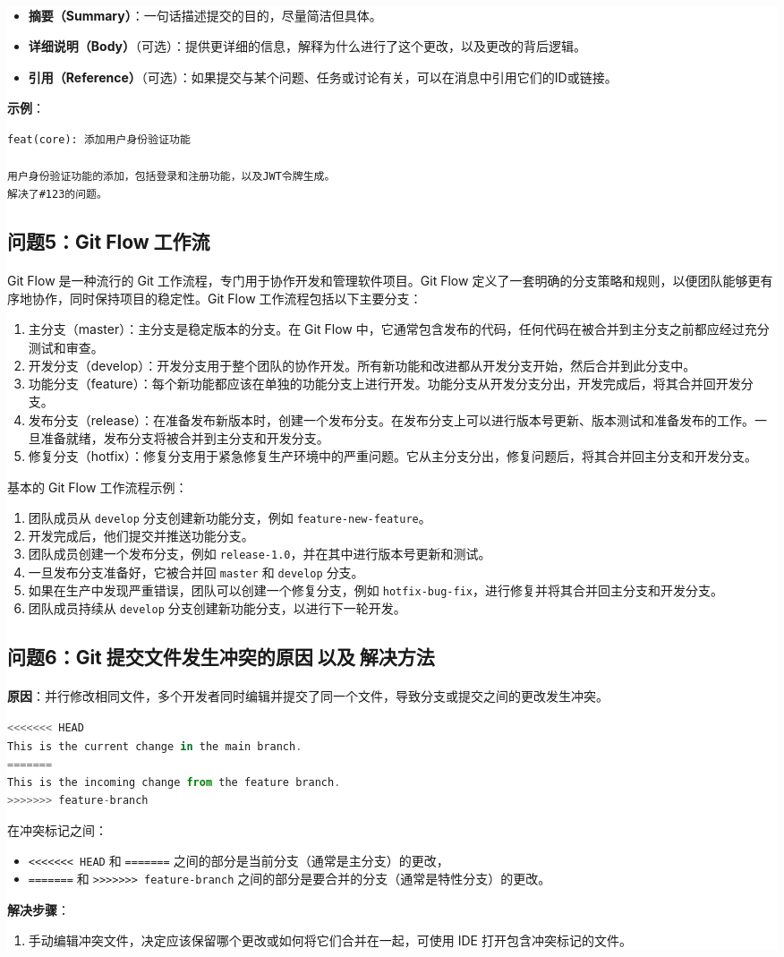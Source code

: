 - **摘要（Summary）**：一句话描述提交的目的，尽量简洁但具体。

- **详细说明（Body）**（可选）：提供更详细的信息，解释为什么进行了这个更改，以及更改的背后逻辑。

- **引用（Reference）**（可选）：如果提交与某个问题、任务或讨论有关，可以在消息中引用它们的ID或链接。

**示例**：

```
feat(core): 添加用户身份验证功能​
​
用户身份验证功能的添加，包括登录和注册功能，以及JWT令牌生成。​
解决了#123的问题。
```

## 问题5：Git Flow 工作流

Git Flow 是一种流行的 Git 工作流程，专门用于协作开发和管理软件项目。Git Flow 定义了一套明确的分支策略和规则，以便团队能够更有序地协作，同时保持项目的稳定性。​
​
Git Flow 工作流程包括以下主要分支：​

1. 主分支（master）：主分支是稳定版本的分支。在 Git Flow 中，它通常包含发布的代码，任何代码在被合并到主分支之前都应经过充分测试和审查。​
2. 开发分支（develop）：开发分支用于整个团队的协作开发。所有新功能和改进都从开发分支开始，然后合并到此分支中。​
3. 功能分支（feature）：每个新功能都应该在单独的功能分支上进行开发。功能分支从开发分支分出，开发完成后，将其合并回开发分支。​
4. 发布分支（release）：在准备发布新版本时，创建一个发布分支。在发布分支上可以进行版本号更新、版本测试和准备发布的工作。一旦准备就绪，发布分支将被合并到主分支和开发分支。​
5. 修复分支（hotfix）：修复分支用于紧急修复生产环境中的严重问题。它从主分支分出，修复问题后，将其合并回主分支和开发分支。

基本的 Git Flow 工作流程示例：​

1. 团队成员从 `develop` 分支创建新功能分支，例如 `feature-new-feature`。​
2. 开发完成后，他们提交并推送功能分支。​
3. 团队成员创建一个发布分支，例如 `release-1.0`，并在其中进行版本号更新和测试。​
4. 一旦发布分支准备好，它被合并回 `master` 和 `develop` 分支。​
5. 如果在生产中发现严重错误，团队可以创建一个修复分支，例如 `hotfix-bug-fix`，进行修复并将其合并回主分支和开发分支。​
6. 团队成员持续从 `develop` 分支创建新功能分支，以进行下一轮开发。

## 问题6：Git 提交文件发生冲突的原因 以及 解决方法​

**原因**：并行修改相同文件，多个开发者同时编辑并提交了同一个文件，导致分支或提交之间的更改发生冲突。

```js
<<<<<<< HEAD​
This is the current change in the main branch.​
=======​
This is the incoming change from the feature branch.​
>>>>>>> feature-branch
```

在冲突标记之间：​

- `<<<<<<< HEAD` 和 `=======` 之间的部分是当前分支（通常是主分支）的更改，​
- `=======` 和 `>>>>>>> feature-branch` 之间的部分是要合并的分支（通常是特性分支）的更改。​
​

**解决步骤**：​

1. 手动编辑冲突文件，决定应该保留哪个更改或如何将它们合并在一起，可使用 IDE 打开包含冲突标记的文件。​
